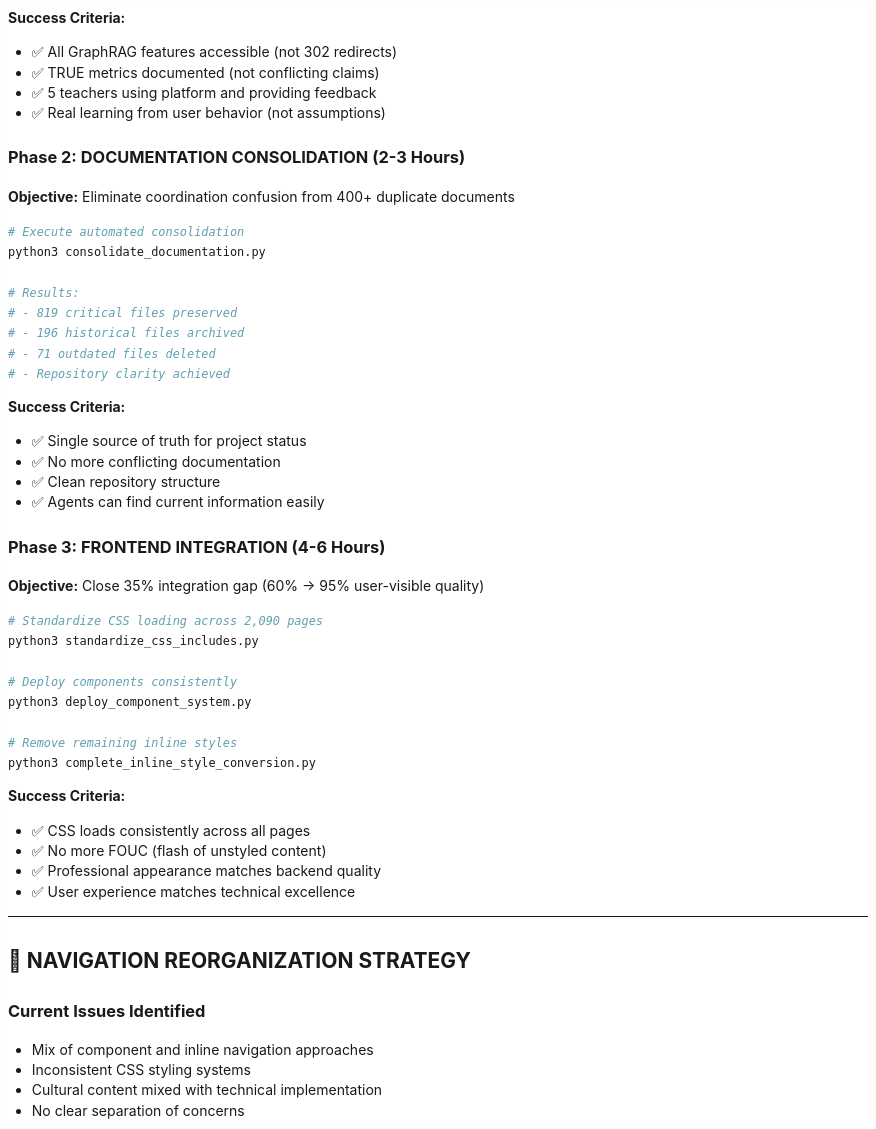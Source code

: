 **Success Criteria:**
- ✅ All GraphRAG features accessible (not 302 redirects)
- ✅ TRUE metrics documented (not conflicting claims)
- ✅ 5 teachers using platform and providing feedback
- ✅ Real learning from user behavior (not assumptions)

### **Phase 2: DOCUMENTATION CONSOLIDATION (2-3 Hours)**
**Objective:** Eliminate coordination confusion from 400+ duplicate documents

```python
# Execute automated consolidation
python3 consolidate_documentation.py

# Results:
# - 819 critical files preserved
# - 196 historical files archived
# - 71 outdated files deleted
# - Repository clarity achieved
```

**Success Criteria:**
- ✅ Single source of truth for project status
- ✅ No more conflicting documentation
- ✅ Clean repository structure
- ✅ Agents can find current information easily

### **Phase 3: FRONTEND INTEGRATION (4-6 Hours)**
**Objective:** Close 35% integration gap (60% → 95% user-visible quality)

```bash
# Standardize CSS loading across 2,090 pages
python3 standardize_css_includes.py

# Deploy components consistently
python3 deploy_component_system.py

# Remove remaining inline styles
python3 complete_inline_style_conversion.py
```

**Success Criteria:**
- ✅ CSS loads consistently across all pages
- ✅ No more FOUC (flash of unstyled content)
- ✅ Professional appearance matches backend quality
- ✅ User experience matches technical excellence

---

## 🎨 NAVIGATION REORGANIZATION STRATEGY

### **Current Issues Identified**
- Mix of component and inline navigation approaches
- Inconsistent CSS styling systems
- Cultural content mixed with technical implementation
- No clear separation of concerns
